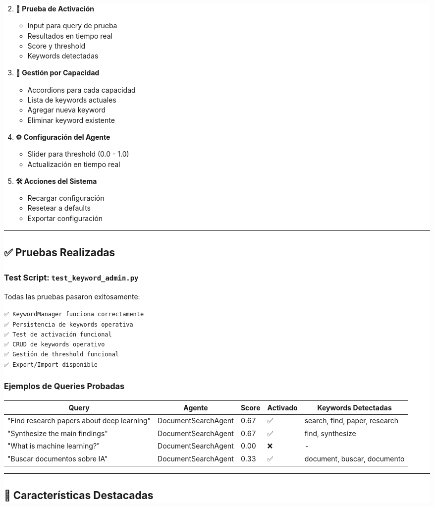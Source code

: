 2. **🧪 Prueba de Activación**
   - Input para query de prueba
   - Resultados en tiempo real
   - Score y threshold
   - Keywords detectadas

3. **🎯 Gestión por Capacidad**
   - Accordions para cada capacidad
   - Lista de keywords actuales
   - Agregar nueva keyword
   - Eliminar keyword existente

4. **⚙️ Configuración del Agente**
   - Slider para threshold (0.0 - 1.0)
   - Actualización en tiempo real

5. **🛠️ Acciones del Sistema**
   - Recargar configuración
   - Resetear a defaults
   - Exportar configuración

---

## ✅ Pruebas Realizadas

### Test Script: `test_keyword_admin.py`

Todas las pruebas pasaron exitosamente:

```
✅ KeywordManager funciona correctamente
✅ Persistencia de keywords operativa
✅ Test de activación funcional
✅ CRUD de keywords operativo
✅ Gestión de threshold funcional
✅ Export/Import disponible
```

### Ejemplos de Queries Probadas

| Query | Agente | Score | Activado | Keywords Detectadas |
|-------|--------|-------|----------|---------------------|
| "Find research papers about deep learning" | DocumentSearchAgent | 0.67 | ✅ | search, find, paper, research |
| "Synthesize the main findings" | DocumentSearchAgent | 0.67 | ✅ | find, synthesize |
| "What is machine learning?" | DocumentSearchAgent | 0.00 | ❌ | - |
| "Buscar documentos sobre IA" | DocumentSearchAgent | 0.33 | ✅ | document, buscar, documento |

---

## 🌟 Características Destacadas
